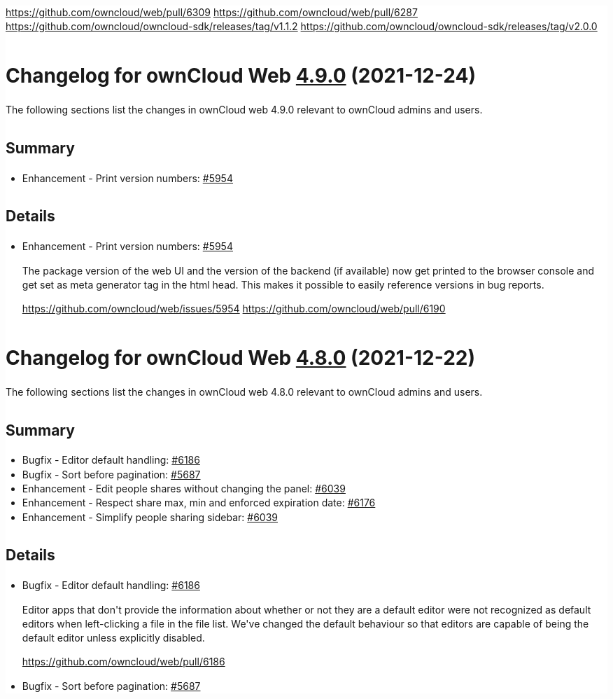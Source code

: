    https://github.com/owncloud/web/pull/6309
   https://github.com/owncloud/web/pull/6287
   https://github.com/owncloud/owncloud-sdk/releases/tag/v1.1.2
   https://github.com/owncloud/owncloud-sdk/releases/tag/v2.0.0

Changelog for ownCloud Web [4.9.0] (2021-12-24)
=======================================
The following sections list the changes in ownCloud web 4.9.0 relevant to
ownCloud admins and users.

[4.9.0]: https://github.com/owncloud/web/compare/v4.8.0...v4.9.0

Summary
-------

* Enhancement - Print version numbers: [#5954](https://github.com/owncloud/web/issues/5954)

Details
-------

* Enhancement - Print version numbers: [#5954](https://github.com/owncloud/web/issues/5954)

   The package version of the web UI and the version of the backend (if available) now get printed to
   the browser console and get set as meta generator tag in the html head. This makes it possible to
   easily reference versions in bug reports.

   https://github.com/owncloud/web/issues/5954
   https://github.com/owncloud/web/pull/6190

Changelog for ownCloud Web [4.8.0] (2021-12-22)
=======================================
The following sections list the changes in ownCloud web 4.8.0 relevant to
ownCloud admins and users.

[4.8.0]: https://github.com/owncloud/web/compare/v4.7.0...v4.8.0

Summary
-------

* Bugfix - Editor default handling: [#6186](https://github.com/owncloud/web/pull/6186)
* Bugfix - Sort before pagination: [#5687](https://github.com/owncloud/web/issues/5687)
* Enhancement - Edit people shares without changing the panel: [#6039](https://github.com/owncloud/web/pull/6039)
* Enhancement - Respect share max, min and enforced expiration date: [#6176](https://github.com/owncloud/web/pull/6176)
* Enhancement - Simplify people sharing sidebar: [#6039](https://github.com/owncloud/web/pull/6039)

Details
-------

* Bugfix - Editor default handling: [#6186](https://github.com/owncloud/web/pull/6186)

   Editor apps that don't provide the information about whether or not they are a default editor
   were not recognized as default editors when left-clicking a file in the file list. We've
   changed the default behaviour so that editors are capable of being the default editor unless
   explicitly disabled.

   https://github.com/owncloud/web/pull/6186

* Bugfix - Sort before pagination: [#5687](https://github.com/owncloud/web/issues/5687)


[unreleased]: https://github.com/owncloud/web/compare/v5.4.0...master
[5.4.0]: https://github.com/owncloud/web/compare/v5.3.0...v5.4.0
[5.3.0]: https://github.com/owncloud/web/compare/v5.2.0...v5.3.0
[5.2.0]: https://github.com/owncloud/web/compare/v5.1.0...v5.2.0
[5.1.0]: https://github.com/owncloud/web/compare/v5.0.0...v5.1.0
[5.0.0]: https://github.com/owncloud/web/compare/v4.9.0...v5.0.0
[4.7.0]: https://github.com/owncloud/web/compare/v4.6.0...v4.7.0
[4.6.0]: https://github.com/owncloud/web/compare/v4.5.0...v4.6.0
[4.5.0]: https://github.com/owncloud/web/compare/v4.4.0...v4.5.0